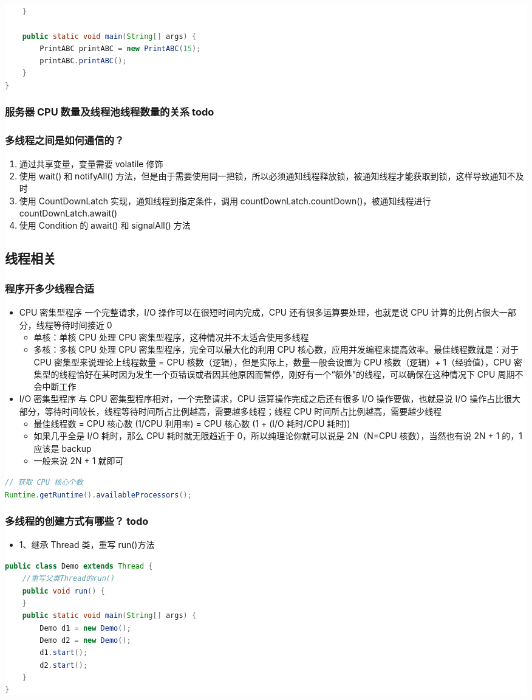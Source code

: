 ```java
    }

    public static void main(String[] args) {
        PrintABC printABC = new PrintABC(15);
        printABC.printABC();
    }
}
```

### 服务器 CPU 数量及线程池线程数量的关系 todo

### 多线程之间是如何通信的？

1. 通过共享变量，变量需要 volatile 修饰
2. 使用 wait() 和 notifyAll() 方法，但是由于需要使用同一把锁，所以必须通知线程释放锁，被通知线程才能获取到锁，这样导致通知不及时
3. 使用 CountDownLatch 实现，通知线程到指定条件，调用 countDownLatch.countDown()，被通知线程进行 countDownLatch.await()
4. 使用 Condition 的 await() 和 signalAll() 方法

## 线程相关

### 程序开多少线程合适

-   CPU 密集型程序
    一个完整请求，I/O 操作可以在很短时间内完成，CPU 还有很多运算要处理，也就是说 CPU 计算的比例占很大一部分，线程等待时间接近 0
    -   单核：单核 CPU 处理 CPU 密集型程序，这种情况并不太适合使用多线程
    -   多核：多核 CPU 处理 CPU 密集型程序，完全可以最大化的利用 CPU 核心数，应用并发编程来提高效率。最佳线程数就是：对于 CPU 密集型来说理论上线程数量 = CPU 核数（逻辑），但是实际上，数量一般会设置为 CPU 核数（逻辑）+ 1（经验值），CPU 密集型的线程恰好在某时因为发生一个页错误或者因其他原因而暂停，刚好有一个“额外”的线程，可以确保在这种情况下 CPU 周期不会中断工作
-   I/O 密集型程序
    与 CPU 密集型程序相对，一个完整请求，CPU 运算操作完成之后还有很多 I/O 操作要做，也就是说 I/O 操作占比很大部分，等待时间较长，线程等待时间所占比例越高，需要越多线程；线程 CPU 时间所占比例越高，需要越少线程
    -   最佳线程数 = CPU 核心数 (1/CPU 利用率) = CPU 核心数 (1 + (I/O 耗时/CPU 耗时))
    -   如果几乎全是 I/O 耗时，那么 CPU 耗时就无限趋近于 0，所以纯理论你就可以说是 2N（N=CPU 核数），当然也有说 2N + 1 的，1 应该是 backup
    -   一般来说 2N + 1 就即可

```java
// 获取 CPU 核心个数
Runtime.getRuntime().availableProcessors();
```

### 多线程的创建方式有哪些？ todo

-   1、继承 Thread 类，重写 run()方法

```java
public class Demo extends Thread {
    //重写父类Thread的run()
    public void run() {
    }
    public static void main(String[] args) {
        Demo d1 = new Demo();
        Demo d2 = new Demo();
        d1.start();
        d2.start();
    }
}
```
